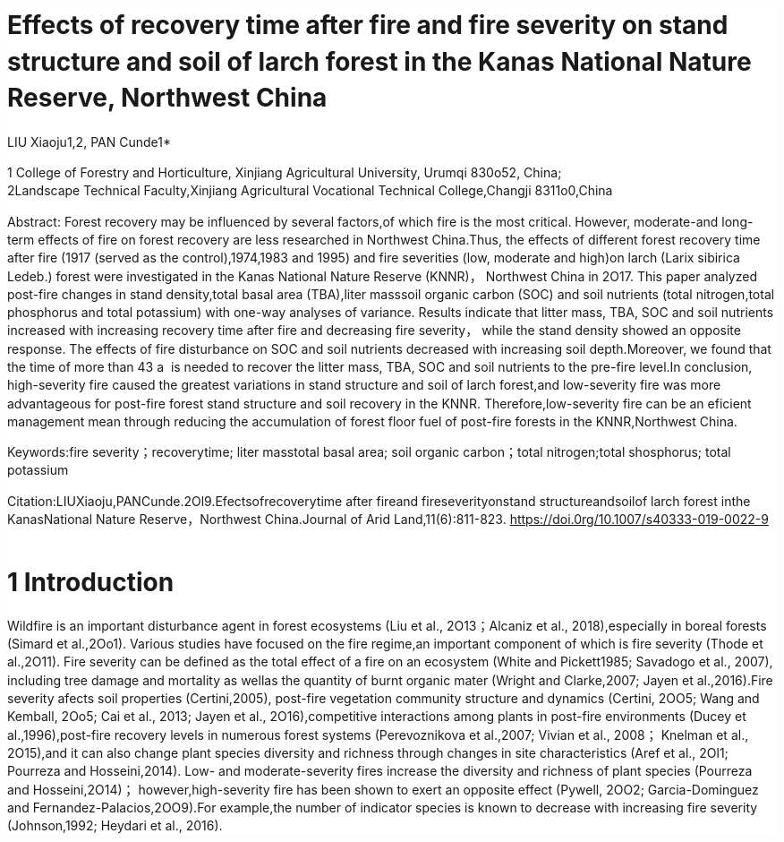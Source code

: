 # Effects of recovery time after fire and fire severity on stand structure and soil of larch forest in the Kanas National Nature Reserve, Northwest China

LIU Xiaoju1,2, PAN Cunde1\*

1 College of Forestry and Horticulture, Xinjiang Agricultural University, Urumqi 830o52, China;   
2Landscape Technical Faculty,Xinjiang Agricultural Vocational Technical College,Changji 8311o0,China

Abstract: Forest recovery may be influenced by several factors,of which fire is the most critical. However, moderate-and long-term effects of fire on forest recovery are less researched in Northwest China.Thus, the effects of different forest recovery time after fire (1917 (served as the control),1974,1983 and 1995) and fire severities (low, moderate and high)on larch (Larix sibirica Ledeb.) forest were investigated in the Kanas National Nature Reserve (KNNR)， Northwest China in 2O17. This paper analyzed post-fire changes in stand density,total basal area (TBA),liter masssoil organic carbon (SOC) and soil nutrients (total nitrogen,total phosphorus and total potassium) with one-way analyses of variance. Results indicate that litter mass, TBA, SOC and soil nutrients increased with increasing recovery time after fire and decreasing fire severity， while the stand density showed an opposite response. The effects of fire disturbance on SOC and soil nutrients decreased with increasing soil depth.Moreover, we found that the time of more than $4 3 \mathrm { ~ a ~ }$ is needed to recover the litter mass, TBA, SOC and soil nutrients to the pre-fire level.In conclusion, high-severity fire caused the greatest variations in stand structure and soil of larch forest,and low-severity fire was more advantageous for post-fire forest stand structure and soil recovery in the KNNR. Therefore,low-severity fire can be an eficient management mean through reducing the accumulation of forest floor fuel of post-fire forests in the KNNR,Northwest China.

Keywords:fire severity；recoverytime; liter masstotal basal area; soil organic carbon；total nitrogen;total shosphorus; total potassium

Citation:LIUXiaoju,PANCunde.2Ol9.Efectsofrecoverytime after fireand fireseverityonstand structureandsoilof larch forest inthe KanasNational Nature Reserve，Northwest China.Journal of Arid Land,11(6):811-823. https://doi.0rg/10.1007/s40333-019-0022-9

# 1 Introduction

Wildfire is an important disturbance agent in forest ecosystems (Liu et al., 2O13；Alcaniz et al., 2018),especially in boreal forests (Simard et al.,2Oo1). Various studies have focused on the fire regime,an important component of which is fire severity (Thode et al.,2O11). Fire severity can be defined as the total effect of a fire on an ecosystem (White and Pickett1985; Savadogo et al., 2007), including tree damage and mortality as wellas the quantity of burnt organic mater (Wright and Clarke,2007; Jayen et al.,2016).Fire severity afects soil properties (Certini,2005), post-fire vegetation community structure and dynamics (Certini, 2OO5; Wang and Kemball, 2Oo5; Cai et al., 2013; Jayen et al., 2O16),competitive interactions among plants in post-fire environments (Ducey et al.,1996),post-fire recovery levels in numerous forest systems (Perevoznikova et al.,2007; Vivian et al., 2008； Knelman et al., 2O15),and it can also change plant species diversity and richness through changes in site characteristics (Aref et al., 2Ol1; Pourreza and Hosseini,2014). Low- and moderate-severity fires increase the diversity and richness of plant species (Pourreza and Hosseini,2O14)； however,high-severity fire has been shown to exert an opposite effect (Pywell, 2OO2; Garcia-Dominguez and Fernandez-Palacios,2OO9).For example,the number of indicator species is known to decrease with increasing fire severity (Johnson,1992; Heydari et al., 2016).
